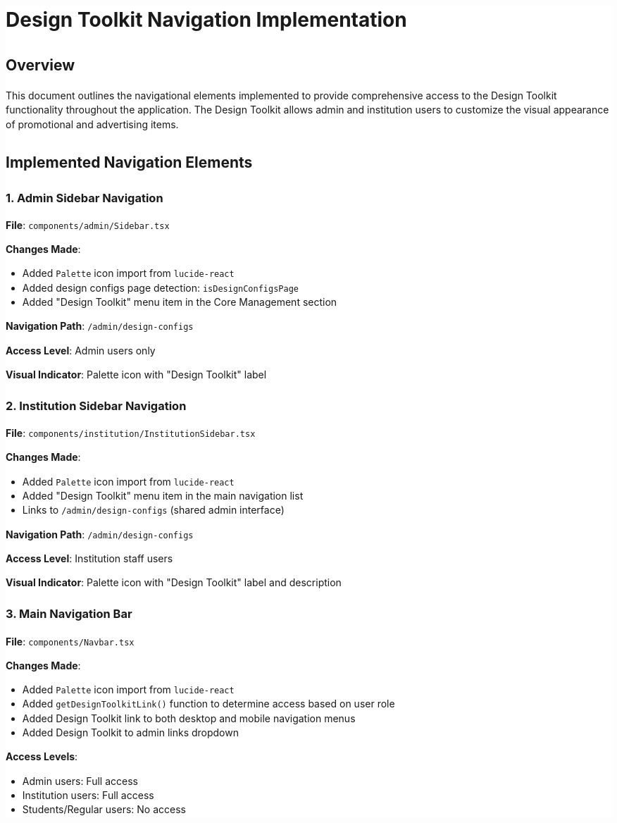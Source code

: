 # Design Toolkit Navigation Implementation

## Overview

This document outlines the navigational elements implemented to provide comprehensive access to the Design Toolkit functionality throughout the application. The Design Toolkit allows admin and institution users to customize the visual appearance of promotional and advertising items.

## Implemented Navigation Elements

### 1. Admin Sidebar Navigation

**File**: `components/admin/Sidebar.tsx`

**Changes Made**:
- Added `Palette` icon import from `lucide-react`
- Added design configs page detection: `isDesignConfigsPage`
- Added "Design Toolkit" menu item in the Core Management section

**Navigation Path**: `/admin/design-configs`

**Access Level**: Admin users only

**Visual Indicator**: Palette icon with "Design Toolkit" label

### 2. Institution Sidebar Navigation

**File**: `components/institution/InstitutionSidebar.tsx`

**Changes Made**:
- Added `Palette` icon import from `lucide-react`
- Added "Design Toolkit" menu item in the main navigation list
- Links to `/admin/design-configs` (shared admin interface)

**Navigation Path**: `/admin/design-configs`

**Access Level**: Institution staff users

**Visual Indicator**: Palette icon with "Design Toolkit" label and description

### 3. Main Navigation Bar

**File**: `components/Navbar.tsx`

**Changes Made**:
- Added `Palette` icon import from `lucide-react`
- Added `getDesignToolkitLink()` function to determine access based on user role
- Added Design Toolkit link to both desktop and mobile navigation menus
- Added Design Toolkit to admin links dropdown

**Access Levels**:
- Admin users: Full access
- Institution users: Full access
- Students/Regular users: No access
